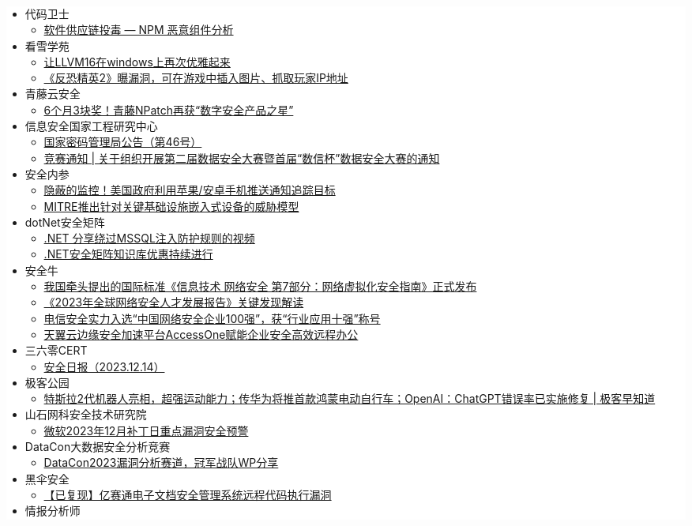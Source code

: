 - 代码卫士
  - [软件供应链投毒 — NPM 恶意组件分析](https://mp.weixin.qq.com/s?__biz=MzI2NTg4OTc5Nw==&mid=2247518377&idx=1&sn=9504988637a30aee727161562a17cd5a&chksm=ea94b9c3dde330d5c8364a04723d8e973480d0cd285b4ea0da0b9c6d2640ddcadad09ee6bbb1&scene=58&subscene=0#rd)
- 看雪学苑
  - [让LLVM16在windows上再次优雅起来](https://mp.weixin.qq.com/s?__biz=MjM5NTc2MDYxMw==&mid=2458531566&idx=1&sn=e287d158de4772a3f95f6f09d0e0ab47&chksm=b18d066486fa8f726044a845b1615c7aadd16c58164bceede98f9af8b7945fb02532c82e6881&scene=58&subscene=0#rd)
  - [《反恐精英2》曝漏洞，可在游戏中插入图片、抓取玩家IP地址](https://mp.weixin.qq.com/s?__biz=MjM5NTc2MDYxMw==&mid=2458531566&idx=2&sn=fdb35609651db2fef2070f7978f8105d&chksm=b18d066486fa8f7288f54c429a93194de3ffdbb037fcf4874b1f7c90f4956ac1fa6f0985d08d&scene=58&subscene=0#rd)
- 青藤云安全
  - [6个月3块奖！青藤NPatch再获“数字安全产品之星”](https://mp.weixin.qq.com/s?__biz=MzAwNDE4Mzc1NA==&mid=2650848245&idx=1&sn=52fd6633e9d9a40be9a462ddb01abe29&chksm=80dbd850b7ac5146d18ecb6fdc131eab84977b8bdcefc2f3462f29875a04c3d40b800422fa81&scene=58&subscene=0#rd)
- 信息安全国家工程研究中心
  - [​国家密码管理局公告（第46号）](https://mp.weixin.qq.com/s?__biz=MzU5OTQ0NzY3Ng==&mid=2247495552&idx=1&sn=5e51b6e2526d7aaed774328d3f90462e&chksm=feb66e93c9c1e785f11036f4e9dad2901bf90090e56c6eb366aa68246f5ee72a1c62884e1c8c&scene=58&subscene=0#rd)
  - [竞赛通知 | 关于组织开展第二届数据安全大赛暨首届“数信杯”数据安全大赛的通知](https://mp.weixin.qq.com/s?__biz=MzU5OTQ0NzY3Ng==&mid=2247495552&idx=2&sn=866ad18176bd037434a2b023968c3902&chksm=feb66e93c9c1e7854bedd634fb07e83cf05466f0f5c49cbac5abcecd375c829aaef81bf21d98&scene=58&subscene=0#rd)
- 安全内参
  - [隐蔽的监控！美国政府利用苹果/安卓手机推送通知追踪目标](https://mp.weixin.qq.com/s?__biz=MzI4NDY2MDMwMw==&mid=2247510570&idx=1&sn=a832adbb73087589e9f6932f6b209bfe&chksm=ebfaed0adc8d641c94e98c6c0d52ba9f15c545b12ab3ea9cebd98fba852e7c3fd221a301c727&scene=58&subscene=0#rd)
  - [MITRE推出针对关键基础设施嵌入式设备的威胁模型](https://mp.weixin.qq.com/s?__biz=MzI4NDY2MDMwMw==&mid=2247510570&idx=2&sn=8f1ce2ad27626f9fc8a67857caddc274&chksm=ebfaed0adc8d641ce9a8a01d731401e89d8350b9a6aaa6dce31d541def3541aa1e96195e2e4e&scene=58&subscene=0#rd)
- dotNet安全矩阵
  - [.NET 分享绕过MSSQL注入防护规则的视频](https://mp.weixin.qq.com/s?__biz=MzUyOTc3NTQ5MA==&mid=2247489798&idx=1&sn=c4394676f9b3a670e74e49047587c064&chksm=fa5ab7ebcd2d3efd71388e58421e482019fb25177945f5164ecc075ba7f5cd768733829f1417&scene=58&subscene=0#rd)
  - [.NET安全矩阵知识库优惠持续进行](https://mp.weixin.qq.com/s?__biz=MzUyOTc3NTQ5MA==&mid=2247489798&idx=2&sn=a7f1f2112ed072f9bad31594a4595cf2&chksm=fa5ab7ebcd2d3efd0f5d7e56d65466c5dce956121c55d29b1b7c20d750701a9497b2734d77b4&scene=58&subscene=0#rd)
- 安全牛
  - [我国牵头提出的国际标准《信息技术 网络安全 第7部分：网络虚拟化安全指南》正式发布](https://www.aqniu.com/industry/101603.html)
  - [《2023年全球网络安全人才发展报告》关键发现解读](https://www.aqniu.com/industry/101590.html)
  - [电信安全实力入选“中国网络安全企业100强”，获“行业应用十强”称号](https://www.aqniu.com/vendor/101585.html)
  - [天翼云边缘安全加速平台AccessOne赋能企业安全高效远程办公](https://www.aqniu.com/vendor/101582.html)
- 三六零CERT
  - [安全日报（2023.12.14）](https://mp.weixin.qq.com/s?__biz=MzU5MjEzOTM3NA==&mid=2247500002&idx=1&sn=453771cc5dcf7f3cfcbff898a92b7c96&chksm=fe26c5e3c9514cf579ca72382d0a8289d71751972970f8d1664209425523b15785404adc3312&scene=58&subscene=0#rd)
- 极客公园
  - [特斯拉2代机器人亮相，超强运动能力；传华为将推首款鸿蒙电动自行车；OpenAI：ChatGPT错误率已实施修复 | 极客早知道](https://mp.weixin.qq.com/s?__biz=MTMwNDMwODQ0MQ==&mid=2653025949&idx=1&sn=50a3ed6bd776bf86f2c0bda6bea46678&chksm=7e548b2b4923023d9e3f8e4b9ec6863437d30b7e1dc26eb10fec3230c79be28b5a28cf9ca1a7&scene=58&subscene=0#rd)
- 山石网科安全技术研究院
  - [微软2023年12月补丁日重点漏洞安全预警](https://mp.weixin.qq.com/s?__biz=MzUzMDUxNTE1Mw==&mid=2247503265&idx=1&sn=9a85882f350effa3bcaac5dc7d2af4f8&chksm=fa52181fcd259109cc71afbf18bdc7a44cd5bea026395e46c6fd87cb59c50d9be15205d27e6e&scene=58&subscene=0#rd)
- DataCon大数据安全分析竞赛
  - [DataCon2023漏洞分析赛道，冠军战队WP分享](https://mp.weixin.qq.com/s?__biz=MzU5Njg1NzMyNw==&mid=2247487892&idx=1&sn=396100cea332954708d2f5d5d8af011c&chksm=fe5d0914c92a8002d13e52ec2d1d7bf1c4cdab39ca33feab7304591726868cf96bcd45f9fc5a&scene=58&subscene=0#rd)
- 黑伞安全
  - [【已复现】亿赛通电子文档安全管理系统远程代码执行漏洞](https://mp.weixin.qq.com/s?__biz=MzU0MzkzOTYzOQ==&mid=2247488401&idx=1&sn=825f7c427058daaf30771bde9a446269&chksm=fb029ec9cc7517df7beac0b08f056443bf41d677a44897cc898105cb5ed76e24db54995b85c6&scene=58&subscene=0#rd)
- 情报分析师